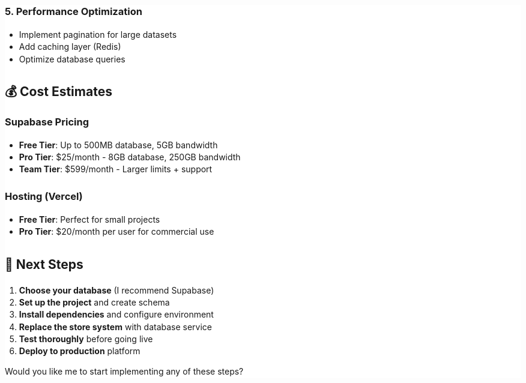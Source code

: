 ### 5. Performance Optimization
- Implement pagination for large datasets
- Add caching layer (Redis)
- Optimize database queries

## 💰 Cost Estimates

### Supabase Pricing
- **Free Tier**: Up to 500MB database, 5GB bandwidth
- **Pro Tier**: $25/month - 8GB database, 250GB bandwidth
- **Team Tier**: $599/month - Larger limits + support

### Hosting (Vercel)
- **Free Tier**: Perfect for small projects
- **Pro Tier**: $20/month per user for commercial use

## 🚀 Next Steps

1. **Choose your database** (I recommend Supabase)
2. **Set up the project** and create schema
3. **Install dependencies** and configure environment
4. **Replace the store system** with database service
5. **Test thoroughly** before going live
6. **Deploy to production** platform

Would you like me to start implementing any of these steps?
